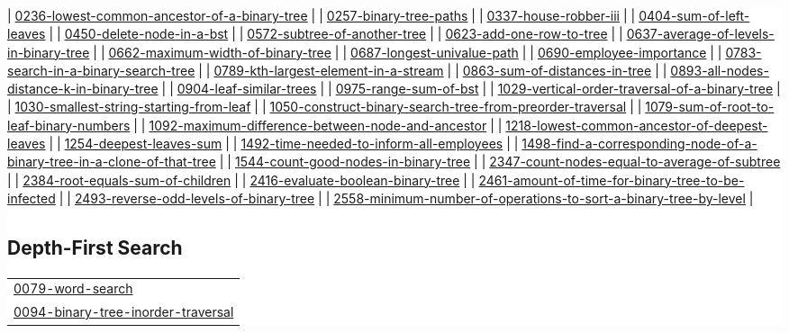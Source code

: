 | [0236-lowest-common-ancestor-of-a-binary-tree](https://github.com/ankitadhikari2004/koding/tree/master/0236-lowest-common-ancestor-of-a-binary-tree) |
| [0257-binary-tree-paths](https://github.com/ankitadhikari2004/koding/tree/master/0257-binary-tree-paths) |
| [0337-house-robber-iii](https://github.com/ankitadhikari2004/koding/tree/master/0337-house-robber-iii) |
| [0404-sum-of-left-leaves](https://github.com/ankitadhikari2004/koding/tree/master/0404-sum-of-left-leaves) |
| [0450-delete-node-in-a-bst](https://github.com/ankitadhikari2004/koding/tree/master/0450-delete-node-in-a-bst) |
| [0572-subtree-of-another-tree](https://github.com/ankitadhikari2004/koding/tree/master/0572-subtree-of-another-tree) |
| [0623-add-one-row-to-tree](https://github.com/ankitadhikari2004/koding/tree/master/0623-add-one-row-to-tree) |
| [0637-average-of-levels-in-binary-tree](https://github.com/ankitadhikari2004/koding/tree/master/0637-average-of-levels-in-binary-tree) |
| [0662-maximum-width-of-binary-tree](https://github.com/ankitadhikari2004/koding/tree/master/0662-maximum-width-of-binary-tree) |
| [0687-longest-univalue-path](https://github.com/ankitadhikari2004/koding/tree/master/0687-longest-univalue-path) |
| [0690-employee-importance](https://github.com/ankitadhikari2004/koding/tree/master/0690-employee-importance) |
| [0783-search-in-a-binary-search-tree](https://github.com/ankitadhikari2004/koding/tree/master/0783-search-in-a-binary-search-tree) |
| [0789-kth-largest-element-in-a-stream](https://github.com/ankitadhikari2004/koding/tree/master/0789-kth-largest-element-in-a-stream) |
| [0863-sum-of-distances-in-tree](https://github.com/ankitadhikari2004/koding/tree/master/0863-sum-of-distances-in-tree) |
| [0893-all-nodes-distance-k-in-binary-tree](https://github.com/ankitadhikari2004/koding/tree/master/0893-all-nodes-distance-k-in-binary-tree) |
| [0904-leaf-similar-trees](https://github.com/ankitadhikari2004/koding/tree/master/0904-leaf-similar-trees) |
| [0975-range-sum-of-bst](https://github.com/ankitadhikari2004/koding/tree/master/0975-range-sum-of-bst) |
| [1029-vertical-order-traversal-of-a-binary-tree](https://github.com/ankitadhikari2004/koding/tree/master/1029-vertical-order-traversal-of-a-binary-tree) |
| [1030-smallest-string-starting-from-leaf](https://github.com/ankitadhikari2004/koding/tree/master/1030-smallest-string-starting-from-leaf) |
| [1050-construct-binary-search-tree-from-preorder-traversal](https://github.com/ankitadhikari2004/koding/tree/master/1050-construct-binary-search-tree-from-preorder-traversal) |
| [1079-sum-of-root-to-leaf-binary-numbers](https://github.com/ankitadhikari2004/koding/tree/master/1079-sum-of-root-to-leaf-binary-numbers) |
| [1092-maximum-difference-between-node-and-ancestor](https://github.com/ankitadhikari2004/koding/tree/master/1092-maximum-difference-between-node-and-ancestor) |
| [1218-lowest-common-ancestor-of-deepest-leaves](https://github.com/ankitadhikari2004/koding/tree/master/1218-lowest-common-ancestor-of-deepest-leaves) |
| [1254-deepest-leaves-sum](https://github.com/ankitadhikari2004/koding/tree/master/1254-deepest-leaves-sum) |
| [1492-time-needed-to-inform-all-employees](https://github.com/ankitadhikari2004/koding/tree/master/1492-time-needed-to-inform-all-employees) |
| [1498-find-a-corresponding-node-of-a-binary-tree-in-a-clone-of-that-tree](https://github.com/ankitadhikari2004/koding/tree/master/1498-find-a-corresponding-node-of-a-binary-tree-in-a-clone-of-that-tree) |
| [1544-count-good-nodes-in-binary-tree](https://github.com/ankitadhikari2004/koding/tree/master/1544-count-good-nodes-in-binary-tree) |
| [2347-count-nodes-equal-to-average-of-subtree](https://github.com/ankitadhikari2004/koding/tree/master/2347-count-nodes-equal-to-average-of-subtree) |
| [2384-root-equals-sum-of-children](https://github.com/ankitadhikari2004/koding/tree/master/2384-root-equals-sum-of-children) |
| [2416-evaluate-boolean-binary-tree](https://github.com/ankitadhikari2004/koding/tree/master/2416-evaluate-boolean-binary-tree) |
| [2461-amount-of-time-for-binary-tree-to-be-infected](https://github.com/ankitadhikari2004/koding/tree/master/2461-amount-of-time-for-binary-tree-to-be-infected) |
| [2493-reverse-odd-levels-of-binary-tree](https://github.com/ankitadhikari2004/koding/tree/master/2493-reverse-odd-levels-of-binary-tree) |
| [2558-minimum-number-of-operations-to-sort-a-binary-tree-by-level](https://github.com/ankitadhikari2004/koding/tree/master/2558-minimum-number-of-operations-to-sort-a-binary-tree-by-level) |
## Depth-First Search
|  |
| ------- |
| [0079-word-search](https://github.com/ankitadhikari2004/koding/tree/master/0079-word-search) |
| [0094-binary-tree-inorder-traversal](https://github.com/ankitadhikari2004/koding/tree/master/0094-binary-tree-inorder-traversal) |